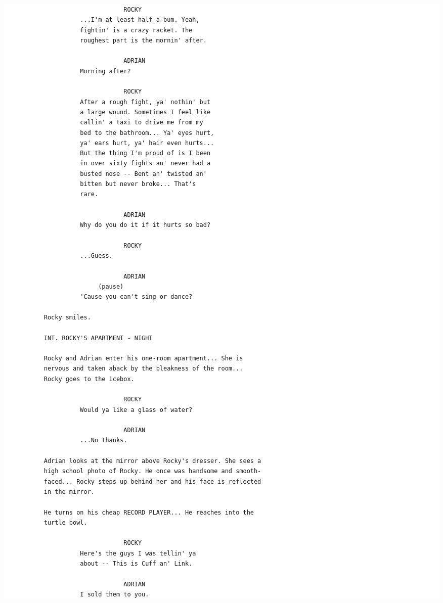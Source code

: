                                      ROCKY
                         ...I'm at least half a bum. Yeah, 
                         fightin' is a crazy racket. The 
                         roughest part is the mornin' after.

                                     ADRIAN
                         Morning after?

                                     ROCKY
                         After a rough fight, ya' nothin' but 
                         a large wound. Sometimes I feel like 
                         callin' a taxi to drive me from my 
                         bed to the bathroom... Ya' eyes hurt, 
                         ya' ears hurt, ya' hair even hurts... 
                         But the thing I'm proud of is I been 
                         in over sixty fights an' never had a 
                         busted nose -- Bent an' twisted an' 
                         bitten but never broke... That's 
                         rare.

                                     ADRIAN
                         Why do you do it if it hurts so bad?

                                     ROCKY
                         ...Guess.

                                     ADRIAN
                              (pause)
                         'Cause you can't sing or dance?

               Rocky smiles.

               INT. ROCKY'S APARTMENT - NIGHT

               Rocky and Adrian enter his one-room apartment... She is 
               nervous and taken aback by the bleakness of the room...  
               Rocky goes to the icebox.

                                     ROCKY
                         Would ya like a glass of water?

                                     ADRIAN
                         ...No thanks.

               Adrian looks at the mirror above Rocky's dresser. She sees a 
               high school photo of Rocky. He once was handsome and smooth-
               faced... Rocky steps up behind her and his face is reflected 
               in the mirror.

               He turns on his cheap RECORD PLAYER... He reaches into the 
               turtle bowl.

                                     ROCKY
                         Here's the guys I was tellin' ya 
                         about -- This is Cuff an' Link.

                                     ADRIAN
                         I sold them to you.
